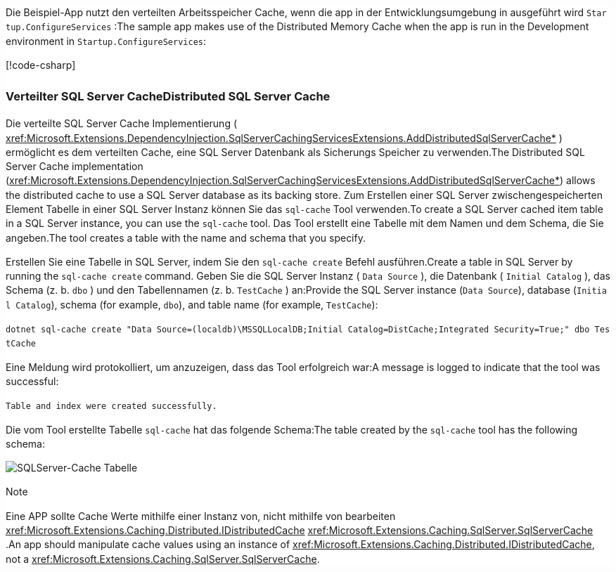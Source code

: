 <span data-ttu-id="e6799-143">Die Beispiel-App nutzt den verteilten Arbeitsspeicher Cache, wenn die app in der Entwicklungsumgebung in ausgeführt wird `Startup.ConfigureServices` :</span><span class="sxs-lookup"><span data-stu-id="e6799-143">The sample app makes use of the Distributed Memory Cache when the app is run in the Development environment in `Startup.ConfigureServices`:</span></span>

[!code-csharp[](distributed/samples/3.x/DistCacheSample/Startup.cs?name=snippet_AddDistributedMemoryCache)]

### <a name="distributed-sql-server-cache"></a><span data-ttu-id="e6799-144">Verteilter SQL Server Cache</span><span class="sxs-lookup"><span data-stu-id="e6799-144">Distributed SQL Server Cache</span></span>

<span data-ttu-id="e6799-145">Die verteilte SQL Server Cache Implementierung ( <xref:Microsoft.Extensions.DependencyInjection.SqlServerCachingServicesExtensions.AddDistributedSqlServerCache*> ) ermöglicht es dem verteilten Cache, eine SQL Server Datenbank als Sicherungs Speicher zu verwenden.</span><span class="sxs-lookup"><span data-stu-id="e6799-145">The Distributed SQL Server Cache implementation (<xref:Microsoft.Extensions.DependencyInjection.SqlServerCachingServicesExtensions.AddDistributedSqlServerCache*>) allows the distributed cache to use a SQL Server database as its backing store.</span></span> <span data-ttu-id="e6799-146">Zum Erstellen einer SQL Server zwischengespeicherten Element Tabelle in einer SQL Server Instanz können Sie das `sql-cache` Tool verwenden.</span><span class="sxs-lookup"><span data-stu-id="e6799-146">To create a SQL Server cached item table in a SQL Server instance, you can use the `sql-cache` tool.</span></span> <span data-ttu-id="e6799-147">Das Tool erstellt eine Tabelle mit dem Namen und dem Schema, die Sie angeben.</span><span class="sxs-lookup"><span data-stu-id="e6799-147">The tool creates a table with the name and schema that you specify.</span></span>

<span data-ttu-id="e6799-148">Erstellen Sie eine Tabelle in SQL Server, indem Sie den `sql-cache create` Befehl ausführen.</span><span class="sxs-lookup"><span data-stu-id="e6799-148">Create a table in SQL Server by running the `sql-cache create` command.</span></span> <span data-ttu-id="e6799-149">Geben Sie die SQL Server Instanz ( `Data Source` ), die Datenbank ( `Initial Catalog` ), das Schema (z. b. `dbo` ) und den Tabellennamen (z. b. `TestCache` ) an:</span><span class="sxs-lookup"><span data-stu-id="e6799-149">Provide the SQL Server instance (`Data Source`), database (`Initial Catalog`), schema (for example, `dbo`), and table name (for example, `TestCache`):</span></span>

```dotnetcli
dotnet sql-cache create "Data Source=(localdb)\MSSQLLocalDB;Initial Catalog=DistCache;Integrated Security=True;" dbo TestCache
```

<span data-ttu-id="e6799-150">Eine Meldung wird protokolliert, um anzuzeigen, dass das Tool erfolgreich war:</span><span class="sxs-lookup"><span data-stu-id="e6799-150">A message is logged to indicate that the tool was successful:</span></span>

```console
Table and index were created successfully.
```

<span data-ttu-id="e6799-151">Die vom Tool erstellte Tabelle `sql-cache` hat das folgende Schema:</span><span class="sxs-lookup"><span data-stu-id="e6799-151">The table created by the `sql-cache` tool has the following schema:</span></span>

![SQLServer-Cache Tabelle](distributed/_static/SqlServerCacheTable.png)

> [!NOTE]
> <span data-ttu-id="e6799-153">Eine APP sollte Cache Werte mithilfe einer Instanz von, nicht mithilfe von bearbeiten <xref:Microsoft.Extensions.Caching.Distributed.IDistributedCache> <xref:Microsoft.Extensions.Caching.SqlServer.SqlServerCache> .</span><span class="sxs-lookup"><span data-stu-id="e6799-153">An app should manipulate cache values using an instance of <xref:Microsoft.Extensions.Caching.Distributed.IDistributedCache>, not a <xref:Microsoft.Extensions.Caching.SqlServer.SqlServerCache>.</span></span>
